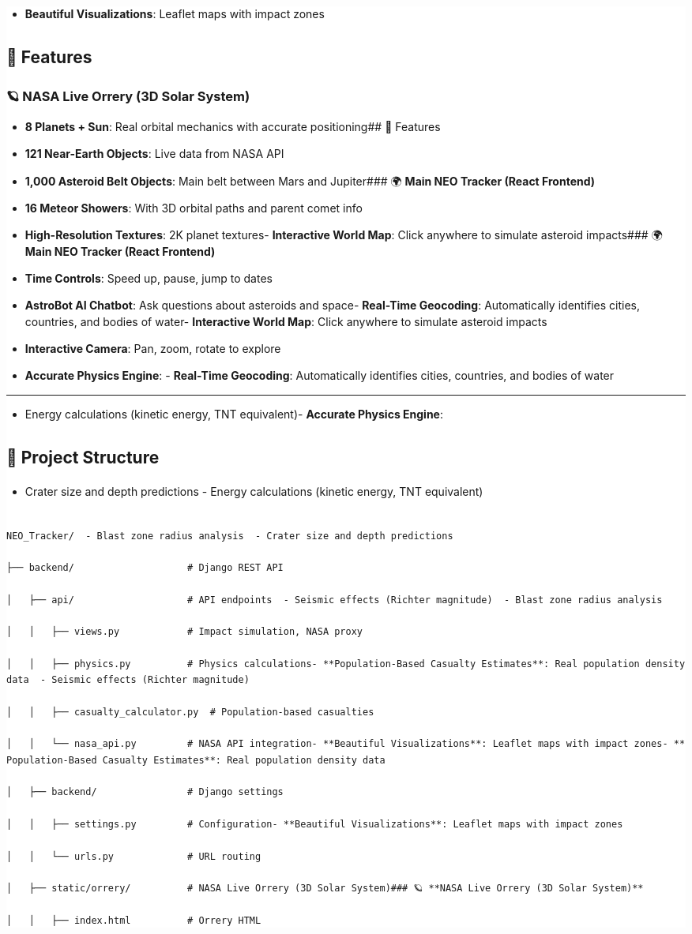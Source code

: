 - **Beautiful Visualizations**: Leaflet maps with impact zones

## 🚀 Features

### 🪐 **NASA Live Orrery (3D Solar System)**

- **8 Planets + Sun**: Real orbital mechanics with accurate positioning## 🚀 Features

- **121 Near-Earth Objects**: Live data from NASA API

- **1,000 Asteroid Belt Objects**: Main belt between Mars and Jupiter### 🌍 **Main NEO Tracker (React Frontend)**

- **16 Meteor Showers**: With 3D orbital paths and parent comet info

- **High-Resolution Textures**: 2K planet textures- **Interactive World Map**: Click anywhere to simulate asteroid impacts### 🌍 **Main NEO Tracker (React Frontend)**

- **Time Controls**: Speed up, pause, jump to dates

- **AstroBot AI Chatbot**: Ask questions about asteroids and space- **Real-Time Geocoding**: Automatically identifies cities, countries, and bodies of water- **Interactive World Map**: Click anywhere to simulate asteroid impacts

- **Interactive Camera**: Pan, zoom, rotate to explore

- **Accurate Physics Engine**: - **Real-Time Geocoding**: Automatically identifies cities, countries, and bodies of water

---

  - Energy calculations (kinetic energy, TNT equivalent)- **Accurate Physics Engine**: 

## 📂 Project Structure

  - Crater size and depth predictions  - Energy calculations (kinetic energy, TNT equivalent)

```

NEO_Tracker/  - Blast zone radius analysis  - Crater size and depth predictions

├── backend/                    # Django REST API

│   ├── api/                    # API endpoints  - Seismic effects (Richter magnitude)  - Blast zone radius analysis

│   │   ├── views.py            # Impact simulation, NASA proxy

│   │   ├── physics.py          # Physics calculations- **Population-Based Casualty Estimates**: Real population density data  - Seismic effects (Richter magnitude)

│   │   ├── casualty_calculator.py  # Population-based casualties

│   │   └── nasa_api.py         # NASA API integration- **Beautiful Visualizations**: Leaflet maps with impact zones- **Population-Based Casualty Estimates**: Real population density data

│   ├── backend/                # Django settings

│   │   ├── settings.py         # Configuration- **Beautiful Visualizations**: Leaflet maps with impact zones

│   │   └── urls.py             # URL routing

│   ├── static/orrery/          # NASA Live Orrery (3D Solar System)### 🪐 **NASA Live Orrery (3D Solar System)**

│   │   ├── index.html          # Orrery HTML

```